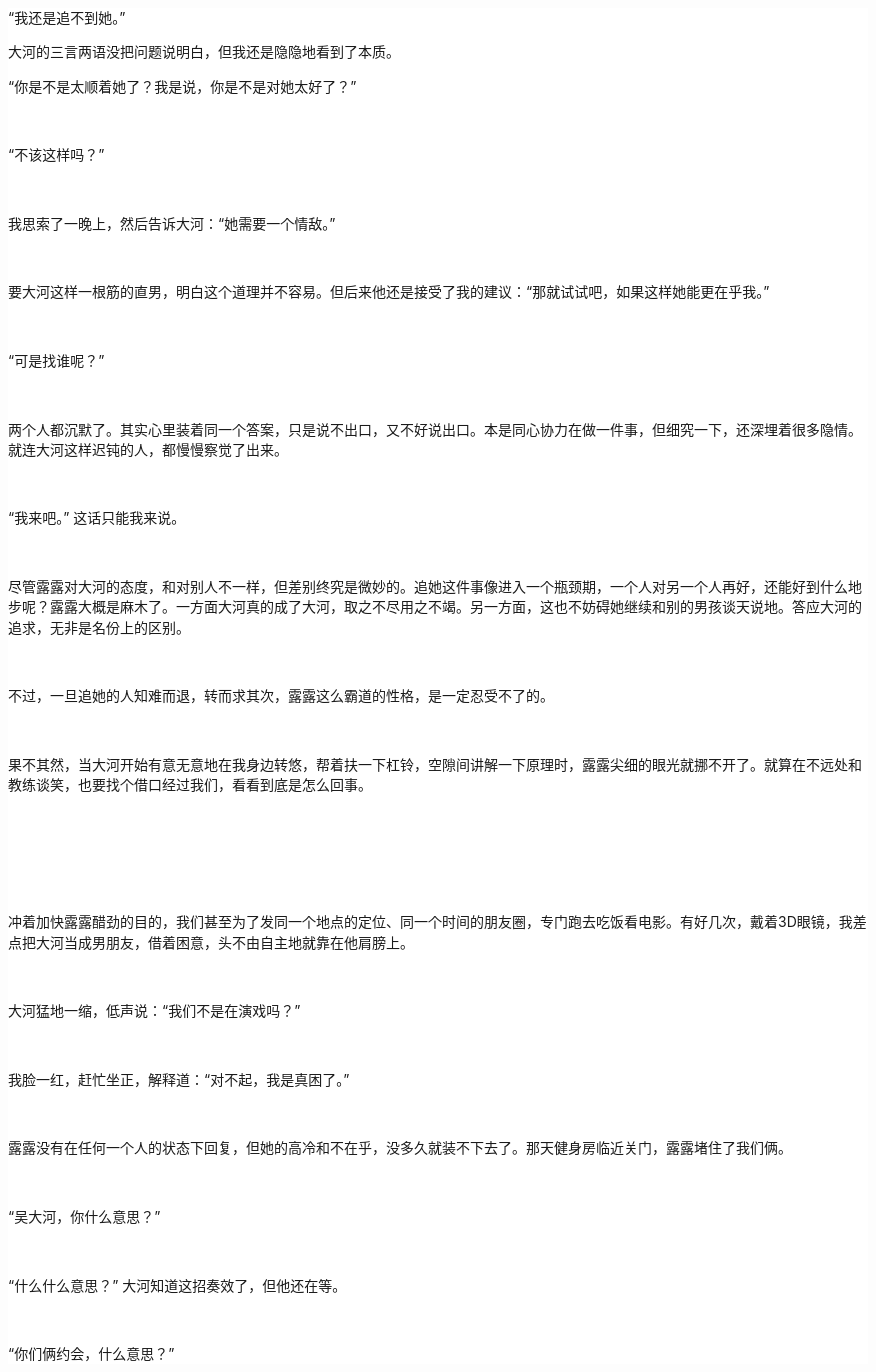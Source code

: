 
“我还是追不到她。”


大河的三言两语没把问题说明白，但我还是隐隐地看到了本质。


“你是不是太顺着她了？我是说，你是不是对她太好了？”

 

“不该这样吗？”

 

我思索了一晚上，然后告诉大河：“她需要一个情敌。”

 

要大河这样一根筋的直男，明白这个道理并不容易。但后来他还是接受了我的建议：“那就试试吧，如果这样她能更在乎我。”

 

“可是找谁呢？”

 

两个人都沉默了。其实心里装着同一个答案，只是说不出口，又不好说出口。本是同心协力在做一件事，但细究一下，还深埋着很多隐情。就连大河这样迟钝的人，都慢慢察觉了出来。

 

“我来吧。” 这话只能我来说。

 

尽管露露对大河的态度，和对别人不一样，但差别终究是微妙的。追她这件事像进入一个瓶颈期，一个人对另一个人再好，还能好到什么地步呢？露露大概是麻木了。一方面大河真的成了大河，取之不尽用之不竭。另一方面，这也不妨碍她继续和别的男孩谈天说地。答应大河的追求，无非是名份上的区别。

 

不过，一旦追她的人知难而退，转而求其次，露露这么霸道的性格，是一定忍受不了的。

 

果不其然，当大河开始有意无意地在我身边转悠，帮着扶一下杠铃，空隙间讲解一下原理时，露露尖细的眼光就挪不开了。就算在不远处和教练谈笑，也要找个借口经过我们，看看到底是怎么回事。

 

 

 

冲着加快露露醋劲的目的，我们甚至为了发同一个地点的定位、同一个时间的朋友圈，专门跑去吃饭看电影。有好几次，戴着3D眼镜，我差点把大河当成男朋友，借着困意，头不由自主地就靠在他肩膀上。

 

大河猛地一缩，低声说：“我们不是在演戏吗？”

 

我脸一红，赶忙坐正，解释道：“对不起，我是真困了。”

 

露露没有在任何一个人的状态下回复，但她的高冷和不在乎，没多久就装不下去了。那天健身房临近关门，露露堵住了我们俩。

 

“吴大河，你什么意思？”

 

“什么什么意思？” 大河知道这招奏效了，但他还在等。

 

“你们俩约会，什么意思？”
